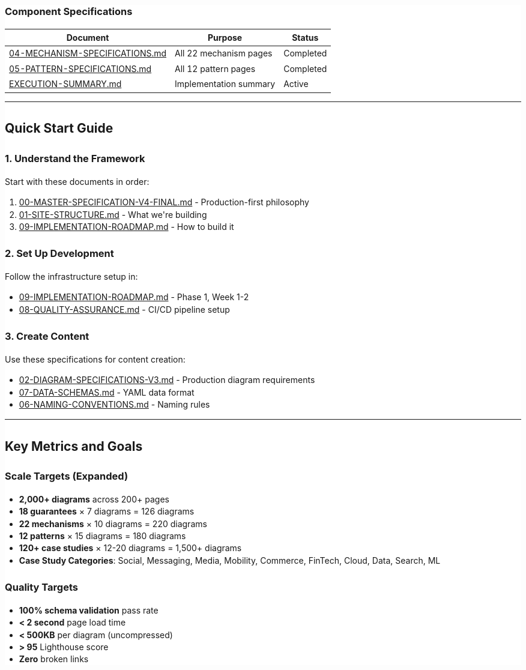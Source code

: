 ### Component Specifications

| Document | Purpose | Status |
|----------|---------|--------|
| [04-MECHANISM-SPECIFICATIONS.md](04-MECHANISM-SPECIFICATIONS.md) | All 22 mechanism pages | Completed |
| [05-PATTERN-SPECIFICATIONS.md](05-PATTERN-SPECIFICATIONS.md) | All 12 pattern pages | Completed |
| [EXECUTION-SUMMARY.md](EXECUTION-SUMMARY.md) | Implementation summary | Active |

---

## Quick Start Guide

### 1. Understand the Framework

Start with these documents in order:
1. [00-MASTER-SPECIFICATION-V4-FINAL.md](00-MASTER-SPECIFICATION-V4-FINAL.md) - Production-first philosophy
2. [01-SITE-STRUCTURE.md](01-SITE-STRUCTURE.md) - What we're building
3. [09-IMPLEMENTATION-ROADMAP.md](09-IMPLEMENTATION-ROADMAP.md) - How to build it

### 2. Set Up Development

Follow the infrastructure setup in:
- [09-IMPLEMENTATION-ROADMAP.md](09-IMPLEMENTATION-ROADMAP.md) - Phase 1, Week 1-2
- [08-QUALITY-ASSURANCE.md](08-QUALITY-ASSURANCE.md) - CI/CD pipeline setup

### 3. Create Content

Use these specifications for content creation:
- [02-DIAGRAM-SPECIFICATIONS-V3.md](02-DIAGRAM-SPECIFICATIONS-V3.md) - Production diagram requirements
- [07-DATA-SCHEMAS.md](07-DATA-SCHEMAS.md) - YAML data format
- [06-NAMING-CONVENTIONS.md](06-NAMING-CONVENTIONS.md) - Naming rules

---

## Key Metrics and Goals

### Scale Targets (Expanded)
- **2,000+ diagrams** across 200+ pages
- **18 guarantees** × 7 diagrams = 126 diagrams
- **22 mechanisms** × 10 diagrams = 220 diagrams
- **12 patterns** × 15 diagrams = 180 diagrams
- **120+ case studies** × 12-20 diagrams = 1,500+ diagrams
- **Case Study Categories**: Social, Messaging, Media, Mobility, Commerce, FinTech, Cloud, Data, Search, ML

### Quality Targets
- **100% schema validation** pass rate
- **< 2 second** page load time
- **< 500KB** per diagram (uncompressed)
- **> 95** Lighthouse score
- **Zero** broken links

